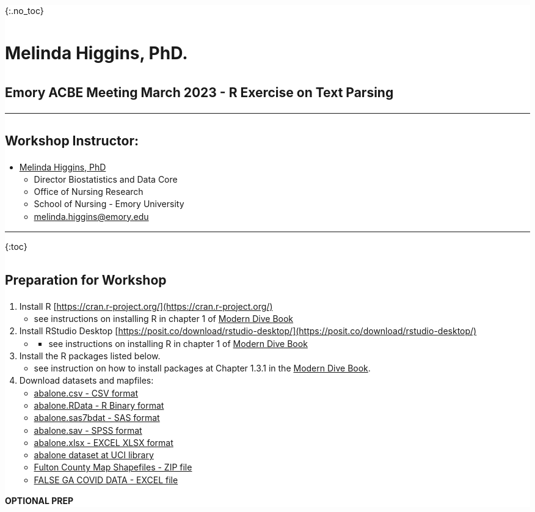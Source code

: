 {:.no_toc}
# Melinda Higgins, PhD.
## Emory ACBE Meeting March 2023 - R Exercise on Text Parsing

-----

## Workshop Instructor:

* [Melinda Higgins, PhD](https://melindahiggins.netlify.app/)
    - Director Biostatistics and Data Core
    - Office of Nursing Research
    - School of Nursing - Emory University
    - [melinda.higgins@emory.edu](mailto:melinda.higgins@emory.edu)

-----

{:toc}
## Preparation for Workshop

1. Install R [https://cran.r-project.org/](https://cran.r-project.org/)
    * see instructions on installing R in chapter 1 of [Modern Dive Book](https://moderndive.netlify.app/1-getting-started.html#r-rstudio)
2. Install RStudio Desktop [https://posit.co/download/rstudio-desktop/](https://posit.co/download/rstudio-desktop/)
    * * see instructions on installing R in chapter 1 of [Modern Dive Book](https://moderndive.netlify.app/1-getting-started.html#r-rstudio)
3. Install the R packages listed below.
    * see instruction on how to install packages at Chapter 1.3.1 in the [Modern Dive Book](https://moderndive.netlify.app/1-getting-started.html#package-installation).
4. Download datasets and mapfiles:
    * [abalone.csv - CSV format](https://github.com/melindahiggins2000/Emory_RWorkshop_11Nov2022/raw/main/abalone.csv)
    * [abalone.RData - R Binary format](https://github.com/melindahiggins2000/Emory_RWorkshop_11Nov2022/raw/main/abalone.RData)
    * [abalone.sas7bdat - SAS format](https://github.com/melindahiggins2000/Emory_RWorkshop_11Nov2022/raw/main/abalone.sas7bdat)
    * [abalone.sav - SPSS format](https://github.com/melindahiggins2000/Emory_RWorkshop_11Nov2022/raw/main/abalone.sav)
    * [abalone.xlsx - EXCEL XLSX format](https://github.com/melindahiggins2000/Emory_RWorkshop_11Nov2022/raw/main/abalone.xlsx)
    * [abalone dataset at UCI library](https://archive.ics.uci.edu/ml/datasets/Abalone)
    * [Fulton County Map Shapefiles - ZIP file](https://github.com/melindahiggins2000/Emory_RWorkshop_11Nov2022/raw/main/FultonCountyZipCodes.zip)
    * [FALSE GA COVID DATA - EXCEL file](https://github.com/melindahiggins2000/Emory_RWorkshop_11Nov2022/raw/main/FALSE%20COVID%20DATA_TRAINING.xlsx)

**OPTIONAL PREP**
